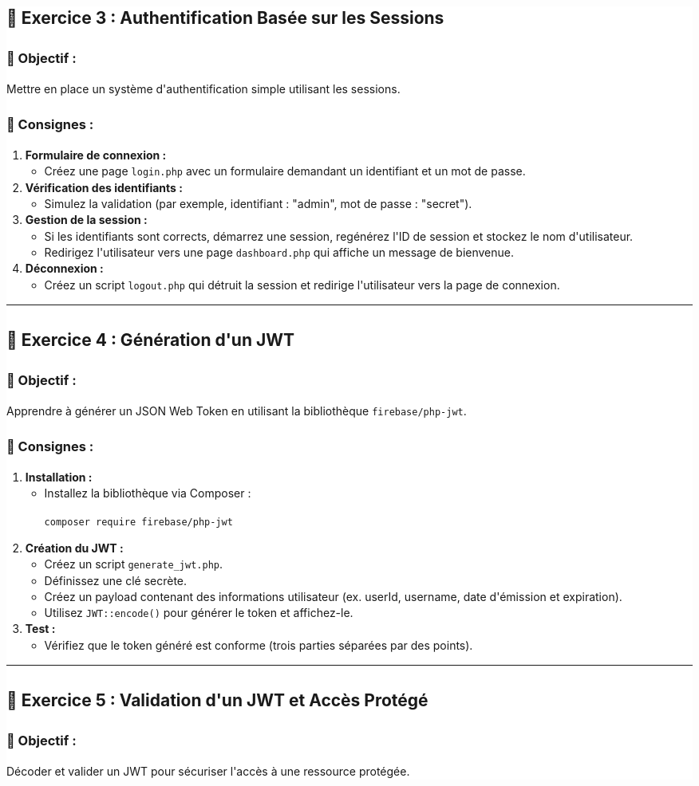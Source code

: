 
## **🚀 Exercice 3 : Authentification Basée sur les Sessions**

### **🎯 Objectif :**
Mettre en place un système d'authentification simple utilisant les sessions.

### **📌 Consignes :**
1. **Formulaire de connexion :**
   - Créez une page `login.php` avec un formulaire demandant un identifiant et un mot de passe.
2. **Vérification des identifiants :**
   - Simulez la validation (par exemple, identifiant : "admin", mot de passe : "secret").
3. **Gestion de la session :**
   - Si les identifiants sont corrects, démarrez une session, regénérez l'ID de session et stockez le nom d'utilisateur.
   - Redirigez l'utilisateur vers une page `dashboard.php` qui affiche un message de bienvenue.
4. **Déconnexion :**
   - Créez un script `logout.php` qui détruit la session et redirige l'utilisateur vers la page de connexion.

---

## **🚀 Exercice 4 : Génération d'un JWT**

### **🎯 Objectif :**
Apprendre à générer un JSON Web Token en utilisant la bibliothèque `firebase/php-jwt`.

### **📌 Consignes :**
1. **Installation :**
   - Installez la bibliothèque via Composer :  
     ```bash
     composer require firebase/php-jwt
     ```
2. **Création du JWT :**
   - Créez un script `generate_jwt.php`.
   - Définissez une clé secrète.
   - Créez un payload contenant des informations utilisateur (ex. userId, username, date d'émission et expiration).
   - Utilisez `JWT::encode()` pour générer le token et affichez-le.
3. **Test :**
   - Vérifiez que le token généré est conforme (trois parties séparées par des points).

---

## **🚀 Exercice 5 : Validation d'un JWT et Accès Protégé**

### **🎯 Objectif :**
Décoder et valider un JWT pour sécuriser l'accès à une ressource protégée.
